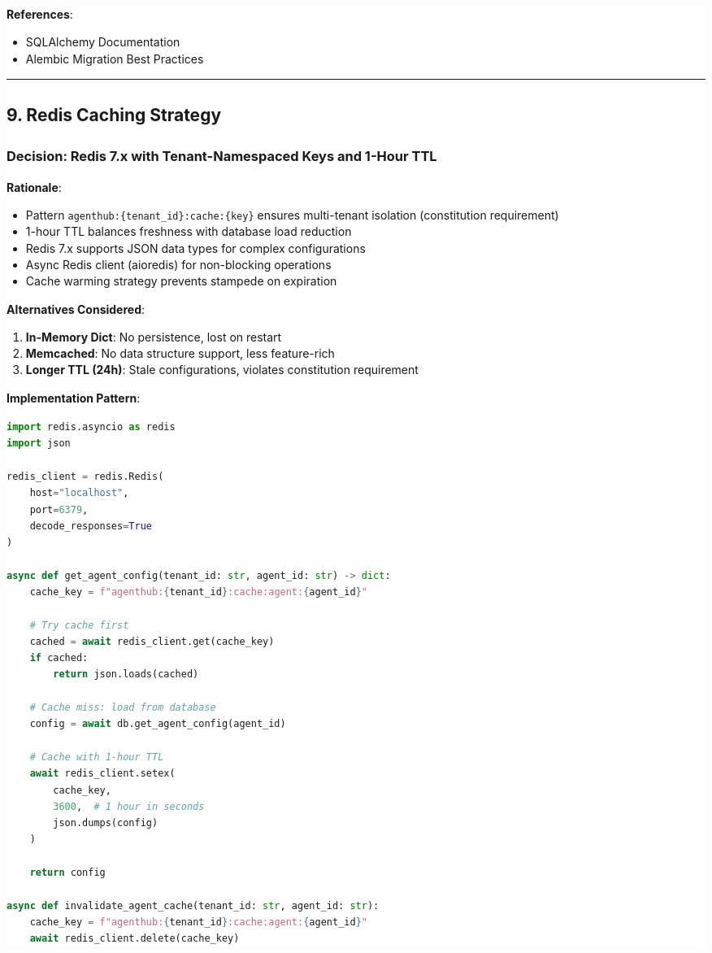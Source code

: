 **References**:
- SQLAlchemy Documentation
- Alembic Migration Best Practices

---

## 9. Redis Caching Strategy

### Decision: Redis 7.x with Tenant-Namespaced Keys and 1-Hour TTL

**Rationale**:
- Pattern `agenthub:{tenant_id}:cache:{key}` ensures multi-tenant isolation (constitution requirement)
- 1-hour TTL balances freshness with database load reduction
- Redis 7.x supports JSON data types for complex configurations
- Async Redis client (aioredis) for non-blocking operations
- Cache warming strategy prevents stampede on expiration

**Alternatives Considered**:
1. **In-Memory Dict**: No persistence, lost on restart
2. **Memcached**: No data structure support, less feature-rich
3. **Longer TTL (24h)**: Stale configurations, violates constitution requirement

**Implementation Pattern**:
```python
import redis.asyncio as redis
import json

redis_client = redis.Redis(
    host="localhost",
    port=6379,
    decode_responses=True
)

async def get_agent_config(tenant_id: str, agent_id: str) -> dict:
    cache_key = f"agenthub:{tenant_id}:cache:agent:{agent_id}"

    # Try cache first
    cached = await redis_client.get(cache_key)
    if cached:
        return json.loads(cached)

    # Cache miss: load from database
    config = await db.get_agent_config(agent_id)

    # Cache with 1-hour TTL
    await redis_client.setex(
        cache_key,
        3600,  # 1 hour in seconds
        json.dumps(config)
    )

    return config

async def invalidate_agent_cache(tenant_id: str, agent_id: str):
    cache_key = f"agenthub:{tenant_id}:cache:agent:{agent_id}"
    await redis_client.delete(cache_key)
```
